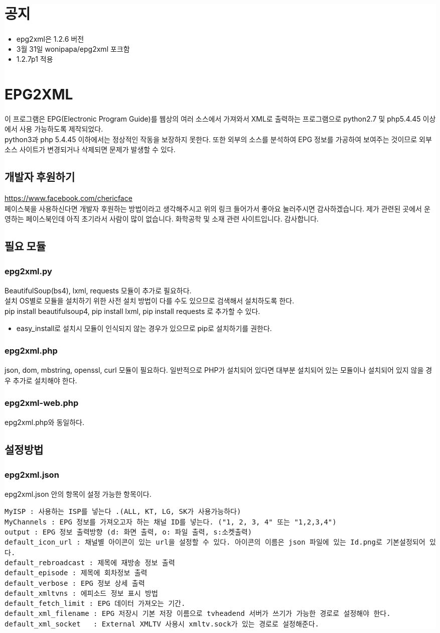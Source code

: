 # 공지
 
- epg2xml은 1.2.6 버전 
- 3월 31일 wonipapa/epg2xml 포크함
- 1.2.7p1 적용
 

# EPG2XML
이 프로그램은 EPG(Electronic Program Guide)를 웹상의 여러 소스에서 가져와서 XML로 출력하는 프로그램으로 python2.7 및 php5.4.45 이상에서 사용 가능하도록 제작되었다.  
python3과 php 5.4.45 이하에서는 정상적인 작동을 보장하지 못한다.  또한 외부의 소스를 분석하여 EPG 정보를 가공하여 보여주는 것이므로 외부 소스 사이트가 변경되거나 삭제되면 문제가 발생할 수 있다.  

## 개발자 후원하기
https://www.facebook.com/chericface  
페이스북을 사용하신다면 개발자 후원하는 방법이라고 생각해주시고 위의 링크 들어가서 좋아요 눌러주시면 감사하겠습니다.
제가 관련된 곳에서 운영하는 페이스북인데 아직 초기라서 사람이 많이 없습니다. 화학공학 및 소재 관련 사이트입니다.
감사합니다.  

## 필요 모듈

### epg2xml.py
BeautifulSoup(bs4), lxml, requests 모듈이 추가로 필요하다.  
설치 OS별로 모듈을 설치하기 위한 사전 설치 방법이 다를 수도 있으므로 검색해서 설치하도록 한다.  
pip install beautifulsoup4, pip install lxml, pip install requests 로 추가할 수 있다.  
* easy_install로 설치시 모듈이 인식되지 않는 경우가 있으므로 pip로 설치하기를 권한다.  

### epg2xml.php
json, dom, mbstring, openssl, curl 모듈이 필요하다. 일반적으로 PHP가 설치되어 있다면 대부분 설치되어 있는 모듈이나 설치되어 있지 않을 경우 추가로 설치해야 한다.

### epg2xml-web.php
epg2xml.php와 동일하다.

## 설정방법
### epg2xml.json
epg2xml.json 안의 항목이 설정 가능한 항목이다. 
<pre>
MyISP : 사용하는 ISP를 넣는다 .(ALL, KT, LG, SK가 사용가능하다)
MyChannels : EPG 정보를 가져오고자 하는 채널 ID를 넣는다. ("1, 2, 3, 4" 또는 "1,2,3,4")
output : EPG 정보 출력방향 (d: 화면 출력, o: 파일 출력, s:소켓출력)
default_icon_url : 채널별 아이콘이 있는 url을 설정할 수 있다. 아이콘의 이름은 json 파일에 있는 Id.png로 기본설정되어 있다.
default_rebroadcast : 제목에 재방송 정보 출력
default_episode : 제목에 회차정보 출력
default_verbose : EPG 정보 상세 출력
default_xmltvns : 에피소드 정보 표시 방법
default_fetch_limit : EPG 데이터 가져오는 기간.
default_xml_filename : EPG 저장시 기본 저장 이름으로 tvheadend 서버가 쓰기가 가능한 경로로 설정해야 한다.
default_xml_socket   : External XMLTV 사용시 xmltv.sock가 있는 경로로 설정해준다.
</pre>
